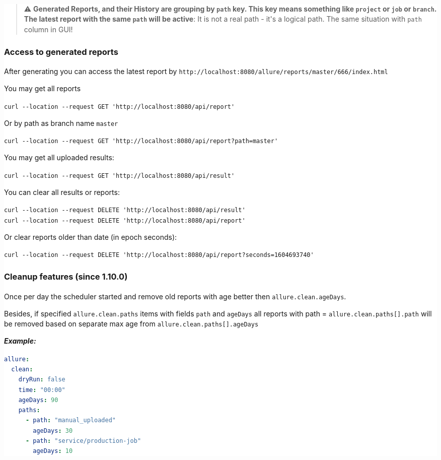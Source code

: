 > :warning: **Generated Reports, and their History are grouping by `path` key. This key means something like `project` or `job` or `branch`. The latest report with the same `path` will be active**: It is not a real path - it's a logical path. The same situation with `path` column in GUI!

### Access to generated reports

After generating you can access the latest report by `http://localhost:8080/allure/reports/master/666/index.html`

You may get all reports

```shell
curl --location --request GET 'http://localhost:8080/api/report'
```

Or by path as branch name `master`

```shell
curl --location --request GET 'http://localhost:8080/api/report?path=master'
```

You may get all uploaded results:

```shell
curl --location --request GET 'http://localhost:8080/api/result'
```

You can clear all results or reports:

```shell
curl --location --request DELETE 'http://localhost:8080/api/result'
curl --location --request DELETE 'http://localhost:8080/api/report'
```

Or clear reports older than date (in epoch seconds):

```shell
curl --location --request DELETE 'http://localhost:8080/api/report?seconds=1604693740'
```

### Cleanup features (since 1.10.0)

Once per day the scheduler started and remove old reports with age better then `allure.clean.ageDays`.

Besides, if specified `allure.clean.paths` items with fields `path` and `ageDays`
all reports with path = `allure.clean.paths[].path` will be removed based on separate max age
from `allure.clean.paths[].ageDays`

**_Example:_**

```yaml
allure:
  clean:
    dryRun: false
    time: "00:00"
    ageDays: 90
    paths:
      - path: "manual_uploaded"
        ageDays: 30
      - path: "service/production-job"
        ageDays: 10
```
